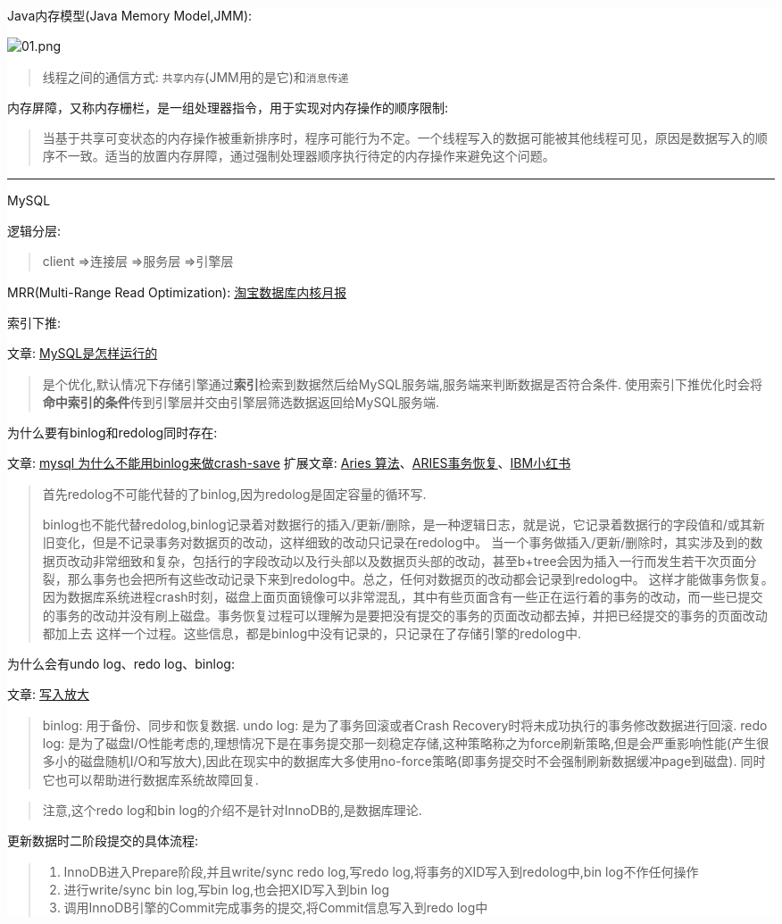 Java内存模型(Java Memory Model,JMM): 

![01.png](https://s2.loli.net/2022/06/13/BZXWpkdUhfKTyia.png)

> 线程之间的通信方式: `共享内存`(JMM用的是它)和`消息传递`

内存屏障，又称内存栅栏，是一组处理器指令，用于实现对内存操作的顺序限制: 

> 当基于共享可变状态的内存操作被重新排序时，程序可能行为不定。一个线程写入的数据可能被其他线程可见，原因是数据写入的顺序不一致。适当的放置内存屏障，通过强制处理器顺序执行待定的内存操作来避免这个问题。


---
MySQL

逻辑分层:

> client =>连接层 =>服务层 =>引擎层

MRR(Multi-Range Read Optimization): [淘宝数据库内核月报](http://web.archive.org/web/20220613044111/http://mysql.taobao.org/monthly/2016/01/04/)

索引下推:

文章: [MySQL是怎样运行的](https://juejin.im/book/6844733769996304392/section/6844733770059218952)

> 是个优化,默认情况下存储引擎通过**索引**检索到数据然后给MySQL服务端,服务端来判断数据是否符合条件. 使用索引下推优化时会将**命中索引的条件**传到引擎层并交由引擎层筛选数据返回给MySQL服务端.

为什么要有binlog和redolog同时存在:

文章: [mysql 为什么不能用binlog来做crash-save](https://www.zhihu.com/question/425750274/answer/1525436152)
扩展文章: [Aries 算法](https://my.oschina.net/fileoptions/blog/2988622)、[ARIES事务恢复](https://zhuanlan.zhihu.com/p/143173278)、[IBM小红书](http://www.redbook.io/)

> 首先redolog不可能代替的了binlog,因为redolog是固定容量的循环写. 
> 
> binlog也不能代替redolog,binlog记录着对数据行的插入/更新/删除，是一种逻辑日志，就是说，它记录着数据行的字段值和/或其新旧变化，但是不记录事务对数据页的改动，这样细致的改动只记录在redolog中。
> 当一个事务做插入/更新/删除时，其实涉及到的数据页改动非常细致和复杂，包括行的字段改动以及行头部以及数据页头部的改动，甚至b+tree会因为插入一行而发生若干次页面分裂，那么事务也会把所有这些改动记录下来到redolog中。总之，任何对数据页的改动都会记录到redolog中。 这样才能做事务恢复。因为数据库系统进程crash时刻，磁盘上面页面镜像可以非常混乱，其中有些页面含有一些正在运行着的事务的改动，而一些已提交的事务的改动并没有刷上磁盘。事务恢复过程可以理解为是要把没有提交的事务的页面改动都去掉，并把已经提交的事务的页面改动都加上去 这样一个过程。这些信息，都是binlog中没有记录的，只记录在了存储引擎的redolog中.

为什么会有undo log、redo log、binlog:

文章: [写入放大](https://baike.baidu.com/item/%E5%86%99%E5%85%A5%E6%94%BE%E5%A4%A7/16720468)

> binlog: 用于备份、同步和恢复数据. 
> undo log: 是为了事务回滚或者Crash Recovery时将未成功执行的事务修改数据进行回滚. 
> redo log: 是为了磁盘I/O性能考虑的,理想情况下是在事务提交那一刻稳定存储,这种策略称之为force刷新策略,但是会严重影响性能(产生很多小的磁盘随机I/O和写放大),因此在现实中的数据库大多使用no-force策略(即事务提交时不会强制刷新数据缓冲page到磁盘). 同时它也可以帮助进行数据库系统故障回复.
  
  > 注意,这个redo log和bin log的介绍不是针对InnoDB的,是数据库理论.

更新数据时二阶段提交的具体流程:

> 1. InnoDB进入Prepare阶段,并且write/sync redo log,写redo log,将事务的XID写入到redolog中,bin log不作任何操作
> 2. 进行write/sync bin log,写bin log,也会把XID写入到bin log
> 3. 调用InnoDB引擎的Commit完成事务的提交,将Commit信息写入到redo log中
